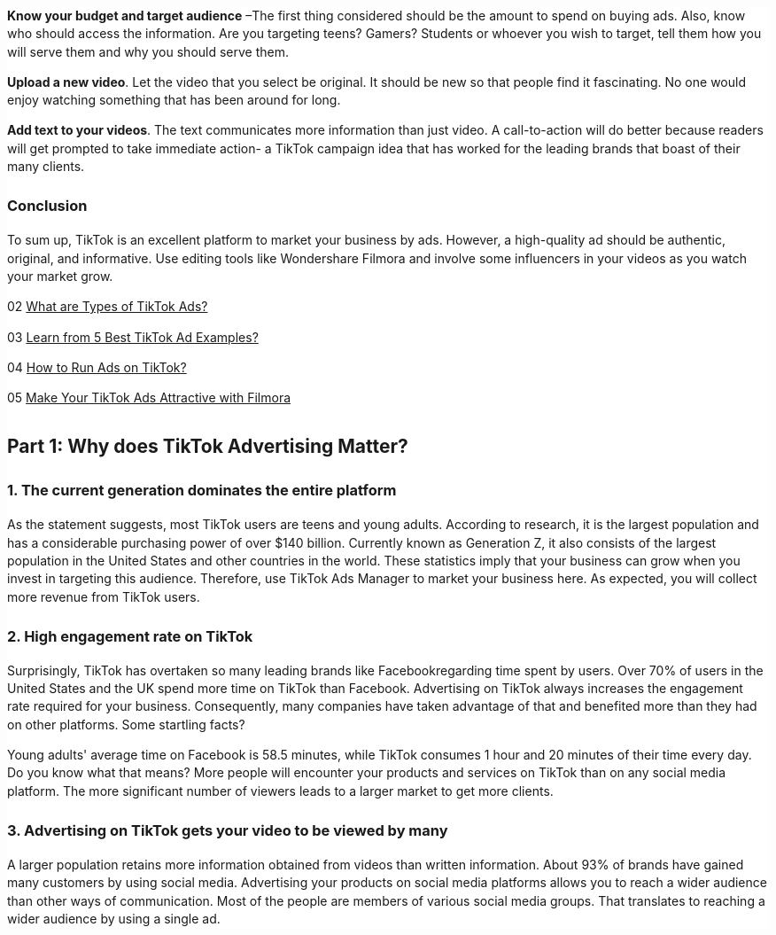 **Know your budget and target audience** –The first thing considered should be the amount to spend on buying ads. Also, know who should access the information. Are you targeting teens? Gamers? Students or whoever you wish to target, tell them how you will serve them and why you should serve them.

**Upload a new video**. Let the video that you select be original. It should be new so that people find it fascinating. No one would enjoy watching something that has been around for long.

**Add text to your videos**. The text communicates more information than just video. A call-to-action will do better because readers will get prompted to take immediate action- a TikTok campaign idea that has worked for the leading brands that boast of their many clients.

### Conclusion

To sum up, TikTok is an excellent platform to market your business by ads. However, a high-quality ad should be authentic, original, and informative. Use editing tools like Wondershare Filmora and involve some influencers in your videos as you watch your market grow.

02 [What are Types of TikTok Ads?](#part2)

03 [Learn from 5 Best TikTok Ad Examples?](#part3)

04 [How to Run Ads on TikTok?](#part4)

05 [Make Your TikTok Ads Attractive with Filmora](#part5)

## Part 1: Why does TikTok Advertising Matter?

### 1\. The current generation dominates the entire platform

As the statement suggests, most TikTok users are teens and young adults. According to research, it is the largest population and has a considerable purchasing power of over $140 billion. Currently known as Generation Z, it also consists of the largest population in the United States and other countries in the world. These statistics imply that your business can grow when you invest in targeting this audience. Therefore, use TikTok Ads Manager to market your business here. As expected, you will collect more revenue from TikTok users.

### 2\. High engagement rate on TikTok

Surprisingly, TikTok has overtaken so many leading brands like Facebookregarding time spent by users. Over 70% of users in the United States and the UK spend more time on TikTok than Facebook. Advertising on TikTok always increases the engagement rate required for your business. Consequently, many companies have taken advantage of that and benefited more than they had on other platforms. Some startling facts?

Young adults' average time on Facebook is 58.5 minutes, while TikTok consumes 1 hour and 20 minutes of their time every day. Do you know what that means? More people will encounter your products and services on TikTok than on any social media platform. The more significant number of viewers leads to a larger market to get more clients.

### 3\. Advertising on TikTok gets your video to be viewed by many

A larger population retains more information obtained from videos than written information. About 93% of brands have gained many customers by using social media. Advertising your products on social media platforms allows you to reach a wider audience than other ways of communication. Most of the people are members of various social media groups. That translates to reaching a wider audience by using a single ad.
